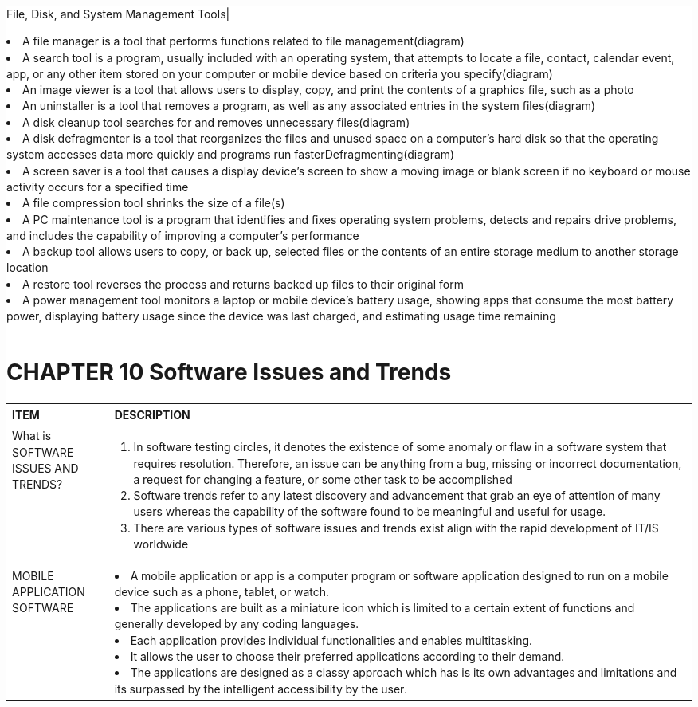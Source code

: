 File, Disk, and System Management Tools|<LI>A file manager is a tool that performs functions related to file management(diagram)<LI>A search tool is a program, usually included with an operating system, that attempts to locate a file, contact, calendar event, app, or any other item stored on your computer or mobile device based on criteria you specify(diagram)<LI>An image viewer is a tool that allows users to display, copy, and print the contents of a graphics file, such as a photo<LI>An uninstaller is a tool that removes a program, as well as any associated entries in the system files(diagram)<LI>A disk cleanup tool searches for and removes unnecessary files(diagram)<LI>A disk defragmenter is a tool that reorganizes the files and unused space on a computer’s hard disk so that the operating system accesses data more quickly and programs run fasterDefragmenting(diagram)<LI>A screen saver is a tool that causes a display device’s screen to show a moving image or blank screen if no keyboard or mouse activity occurs for a specified time<LI>A file compression tool shrinks the size of a file(s)<LI>A PC maintenance tool is a program that identifies and fixes operating system problems, detects and repairs drive problems, and includes the capability of improving a computer’s performance<LI>A backup tool allows users to copy, or back up, selected files or the contents of an entire storage medium to another storage location<LI>A restore tool reverses the process and returns backed up files to their original form<LI>A power management tool monitors a laptop or mobile device’s battery usage, showing apps that consume the most battery power, displaying battery usage since the device was last charged, and estimating usage time remaining



# CHAPTER 10 Software Issues and Trends


|ITEM|DESCRIPTION|
|-|-|
What is SOFTWARE ISSUES AND TRENDS? | <ol><li>In software testing circles, it denotes the existence of some anomaly or flaw in a software system that requires resolution. Therefore, an issue can be anything from a bug, missing or incorrect documentation, a request for changing a feature, or some other task to be accomplished<li>Software trends refer to any latest discovery and advancement that grab an eye of attention of many users whereas the capability of the software found to be meaningful and useful for usage.<li>There are various types of software issues and trends exist align with the rapid development of IT/IS worldwide
MOBILE APPLICATION SOFTWARE | <li> A mobile application or app is a computer program or software application designed to run on a mobile device such as a phone, tablet, or watch.<li>The applications are built as a miniature icon which is limited to a certain extent of functions and generally developed by any coding languages.<li> Each application provides individual functionalities and enables multitasking. <li> It allows the user to choose their preferred applications according to their demand. <li> The applications are designed as a classy approach which has is its own advantages and limitations and its surpassed by the intelligent accessibility by the user.